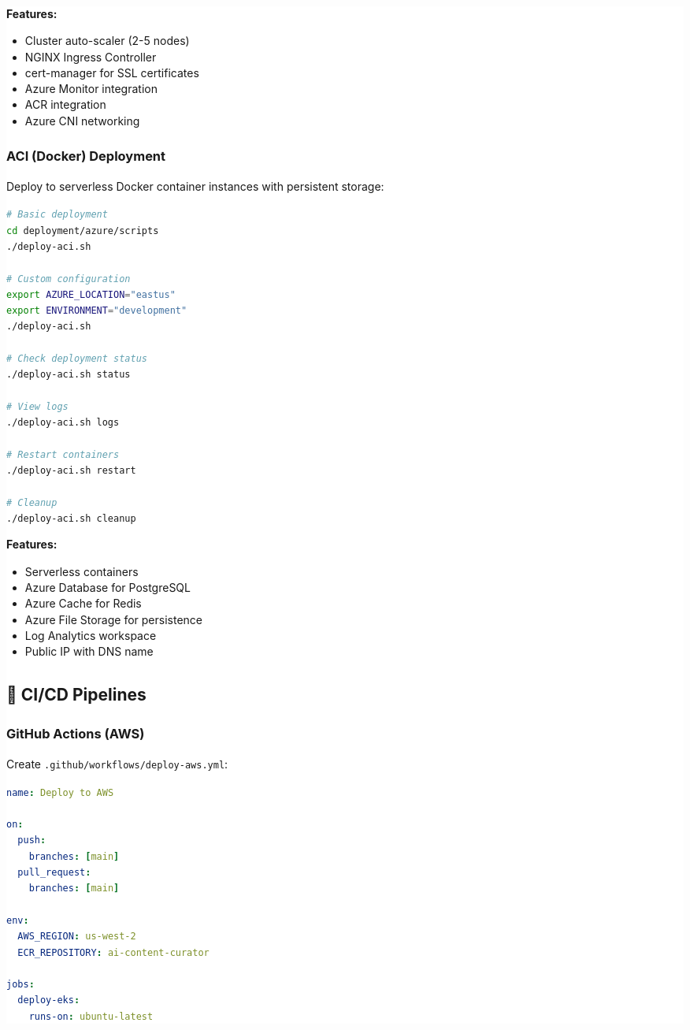 **Features:**
- Cluster auto-scaler (2-5 nodes)
- NGINX Ingress Controller
- cert-manager for SSL certificates
- Azure Monitor integration
- ACR integration
- Azure CNI networking

### ACI (Docker) Deployment

Deploy to serverless Docker container instances with persistent storage:

```bash
# Basic deployment
cd deployment/azure/scripts
./deploy-aci.sh

# Custom configuration
export AZURE_LOCATION="eastus"
export ENVIRONMENT="development"
./deploy-aci.sh

# Check deployment status
./deploy-aci.sh status

# View logs
./deploy-aci.sh logs

# Restart containers
./deploy-aci.sh restart

# Cleanup
./deploy-aci.sh cleanup
```

**Features:**
- Serverless containers
- Azure Database for PostgreSQL
- Azure Cache for Redis
- Azure File Storage for persistence
- Log Analytics workspace
- Public IP with DNS name

## 🔄 CI/CD Pipelines

### GitHub Actions (AWS)

Create `.github/workflows/deploy-aws.yml`:

```yaml
name: Deploy to AWS

on:
  push:
    branches: [main]
  pull_request:
    branches: [main]

env:
  AWS_REGION: us-west-2
  ECR_REPOSITORY: ai-content-curator

jobs:
  deploy-eks:
    runs-on: ubuntu-latest
```